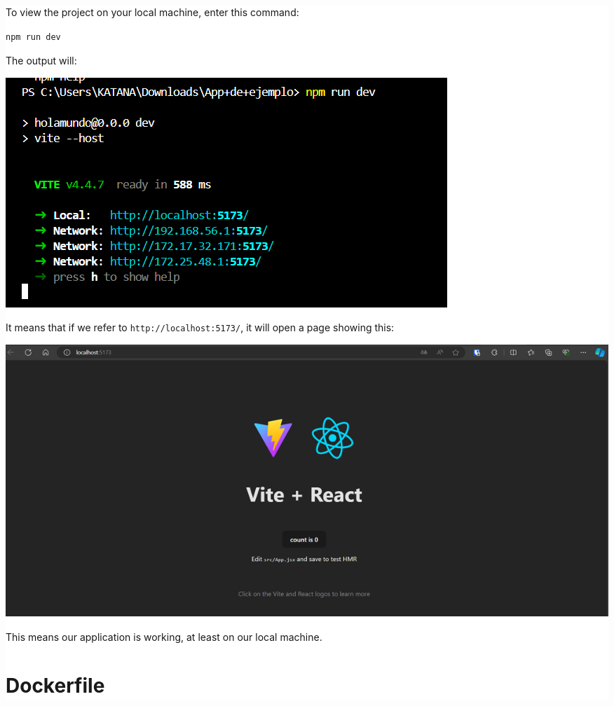 To view the project on your local machine, enter this command:

```bash
npm run dev
```

The output will:

![Untitled](Construction%20of%20Docker%20Images%2045ad9a233c014439ba5c9a5427629992/Untitled%203.png)

It means that if we refer to `http://localhost:5173/`, it will open a page showing this:

![Untitled](Construction%20of%20Docker%20Images%2045ad9a233c014439ba5c9a5427629992/Untitled%204.png)

This means our application is working, at least on our local machine.

# Dockerfile
